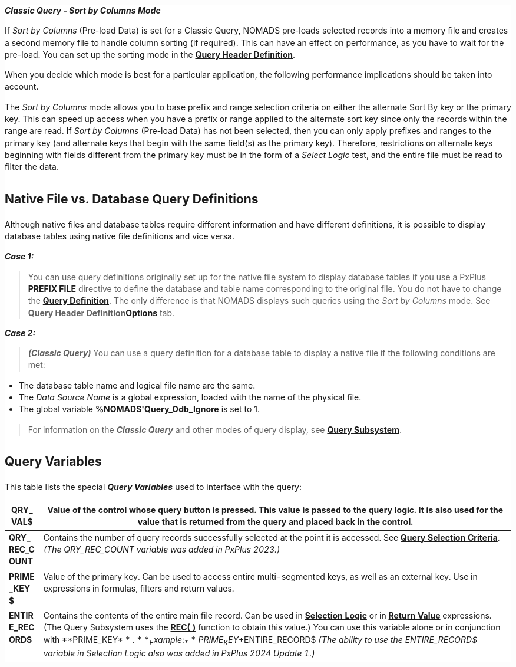 **_Classic Query - Sort by Columns Mode_**

If _Sort by Columns_ (Pre-load Data) is set for a Classic Query, NOMADS pre-loads selected records into a memory file and creates a second memory file to handle column sorting (if required). This can have an effect on performance, as you have to wait for the pre-load. You can set up the sorting mode in the **[Query Header Definition](Query%20Header.md)**.

When you decide which mode is best for a particular application, the following performance implications should be taken into account.

The _Sort by Columns_ mode allows you to base prefix and range selection criteria on either the alternate Sort By key or the primary key. This can speed up access when you have a prefix or range applied to the alternate sort key since only the records within the range are read. If _Sort by Columns_ (Pre-load Data) has not been selected, then you can only apply prefixes and ranges to the primary key (and alternate keys that begin with the same field(s) as the primary key). Therefore, restrictions on alternate keys beginning with fields different from the primary key must be in the form of a _Select Logic_ test, and the entire file must be read to filter the data.

## Native File vs. Database Query Definitions

Although native files and database tables require different information and have different definitions, it is possible to display database tables using native file definitions and vice versa.

**_Case 1:_**

> You can use query definitions originally set up for the native file system to display database tables if you use a PxPlus **[PREFIX FILE](../../../directives/prefix.htm#Mark10)** directive to define the database and table name corresponding to the original file. You do not have to change the **[Query Definition](Query%20Definition.md)**. The only difference is that NOMADS displays such queries using the _Sort by Columns_ mode. See **Query Header Definition[Options](Query%20Header.htm#options)** tab.

**_Case 2:_**

> **_(Classic Query)_** You can use a query definition for a database table to display a native file if the following conditions are met:

  * The database table name and logical file name are the same.
  * The _Data Source Name_ is a global expression, loaded with the name of the physical file.
  * The global variable **[%NOMADS'Query_Odb_Ignore](Designing%20and%20Using%20the%20Query%20Subsystem.htm#queryodb)** is set to 1.



> For information on the **_Classic Query_** and other modes of query display, see **[Query Subsystem](Overview.md)**.

##  Query Variables

This table lists the special **_Query Variables_** used to interface with the query:

**QRY_VAL$** |  Value of the control whose query button is pressed. This value is passed to the query logic. It is also used for the value that is returned from the query and placed back in the control.  
---|---  
**QRY_REC_COUNT** |  Contains the number of query records successfully selected at the point it is accessed. See **[Query Selection Criteria](Query%20Selection%20Criteria.htm#Mark3)**. _(The QRY_REC_COUNT variable was added in PxPlus 2023.)_  
**PRIME_KEY$** |  Value of the primary key. Can be used to access entire multi-segmented keys, as well as an external key. Use in expressions in formulas, filters and return values.  
**ENTIRE_RECORD$** |  Contains the contents of the entire main file record. Can be used in **[Selection Logic](Query%20Selection%20Criteria.htm#Mark4)** or in **[Return Value](Query%20Header.htm#returnvaluehead)** expressions. (The Query Subsystem uses the **[REC( )](../../../functions/rec.md)** function to obtain this value.) You can use this variable alone or in conjunction with **PRIME_KEY$**. **_Example:_** PRIME_KEY$+ENTIRE_RECORD$ _(The ability to use the ENTIRE_RECORD$ variable in Selection Logic also was added in PxPlus 2024 Update 1.)_  